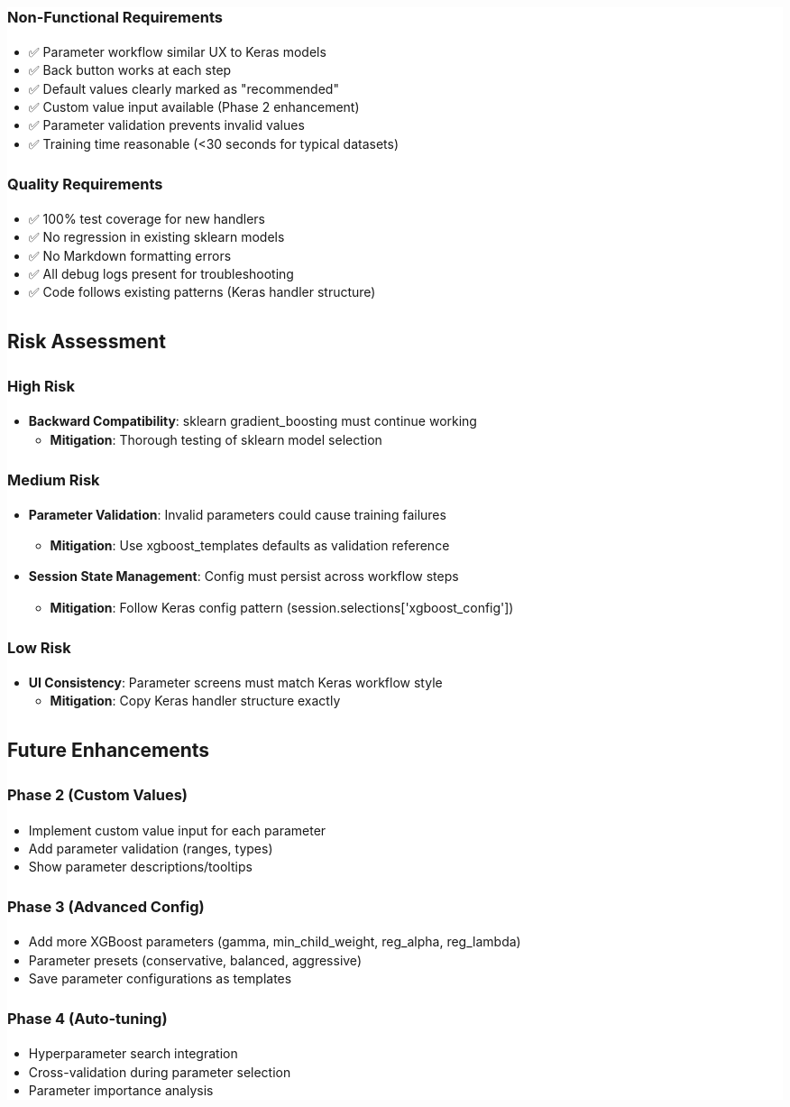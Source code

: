 ### Non-Functional Requirements
- ✅ Parameter workflow similar UX to Keras models
- ✅ Back button works at each step
- ✅ Default values clearly marked as "recommended"
- ✅ Custom value input available (Phase 2 enhancement)
- ✅ Parameter validation prevents invalid values
- ✅ Training time reasonable (<30 seconds for typical datasets)

### Quality Requirements
- ✅ 100% test coverage for new handlers
- ✅ No regression in existing sklearn models
- ✅ No Markdown formatting errors
- ✅ All debug logs present for troubleshooting
- ✅ Code follows existing patterns (Keras handler structure)

## Risk Assessment

### High Risk
- **Backward Compatibility**: sklearn gradient_boosting must continue working
  - **Mitigation**: Thorough testing of sklearn model selection

### Medium Risk
- **Parameter Validation**: Invalid parameters could cause training failures
  - **Mitigation**: Use xgboost_templates defaults as validation reference

- **Session State Management**: Config must persist across workflow steps
  - **Mitigation**: Follow Keras config pattern (session.selections['xgboost_config'])

### Low Risk
- **UI Consistency**: Parameter screens must match Keras workflow style
  - **Mitigation**: Copy Keras handler structure exactly

## Future Enhancements

### Phase 2 (Custom Values)
- Implement custom value input for each parameter
- Add parameter validation (ranges, types)
- Show parameter descriptions/tooltips

### Phase 3 (Advanced Config)
- Add more XGBoost parameters (gamma, min_child_weight, reg_alpha, reg_lambda)
- Parameter presets (conservative, balanced, aggressive)
- Save parameter configurations as templates

### Phase 4 (Auto-tuning)
- Hyperparameter search integration
- Cross-validation during parameter selection
- Parameter importance analysis
